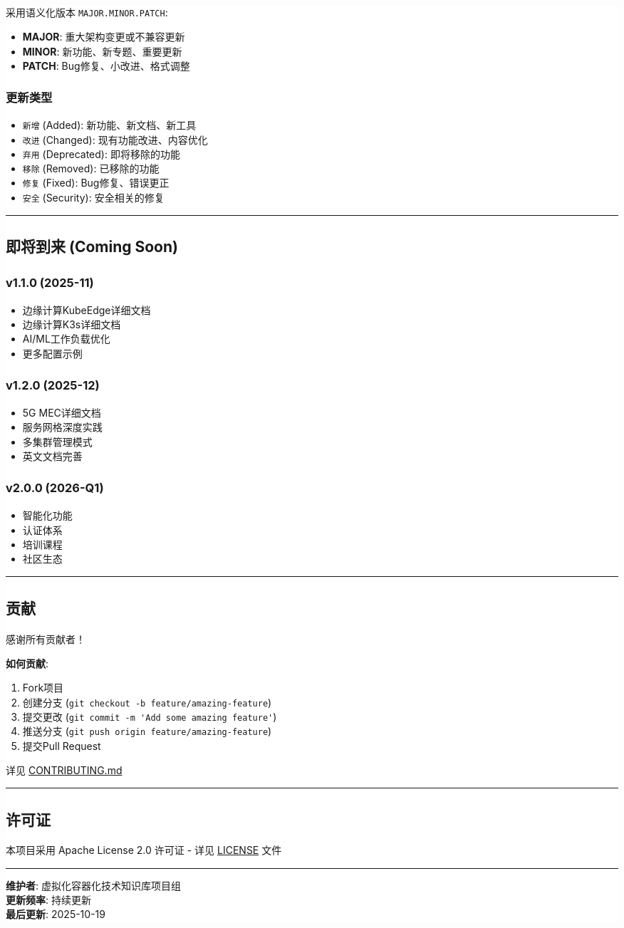 采用语义化版本 `MAJOR.MINOR.PATCH`:

- **MAJOR**: 重大架构变更或不兼容更新
- **MINOR**: 新功能、新专题、重要更新
- **PATCH**: Bug修复、小改进、格式调整

### 更新类型

- `新增` (Added): 新功能、新文档、新工具
- `改进` (Changed): 现有功能改进、内容优化
- `弃用` (Deprecated): 即将移除的功能
- `移除` (Removed): 已移除的功能
- `修复` (Fixed): Bug修复、错误更正
- `安全` (Security): 安全相关的修复

---

## 即将到来 (Coming Soon)

### v1.1.0 (2025-11)

- 边缘计算KubeEdge详细文档
- 边缘计算K3s详细文档
- AI/ML工作负载优化
- 更多配置示例

### v1.2.0 (2025-12)

- 5G MEC详细文档
- 服务网格深度实践
- 多集群管理模式
- 英文文档完善

### v2.0.0 (2026-Q1)

- 智能化功能
- 认证体系
- 培训课程
- 社区生态

---

## 贡献

感谢所有贡献者！

**如何贡献**:

1. Fork项目
2. 创建分支 (`git checkout -b feature/amazing-feature`)
3. 提交更改 (`git commit -m 'Add some amazing feature'`)
4. 推送分支 (`git push origin feature/amazing-feature`)
5. 提交Pull Request

详见 [CONTRIBUTING.md](CONTRIBUTING.md)

---

## 许可证

本项目采用 Apache License 2.0 许可证 - 详见 [LICENSE](LICENSE) 文件

---

**维护者**: 虚拟化容器化技术知识库项目组  
**更新频率**: 持续更新  
**最后更新**: 2025-10-19
